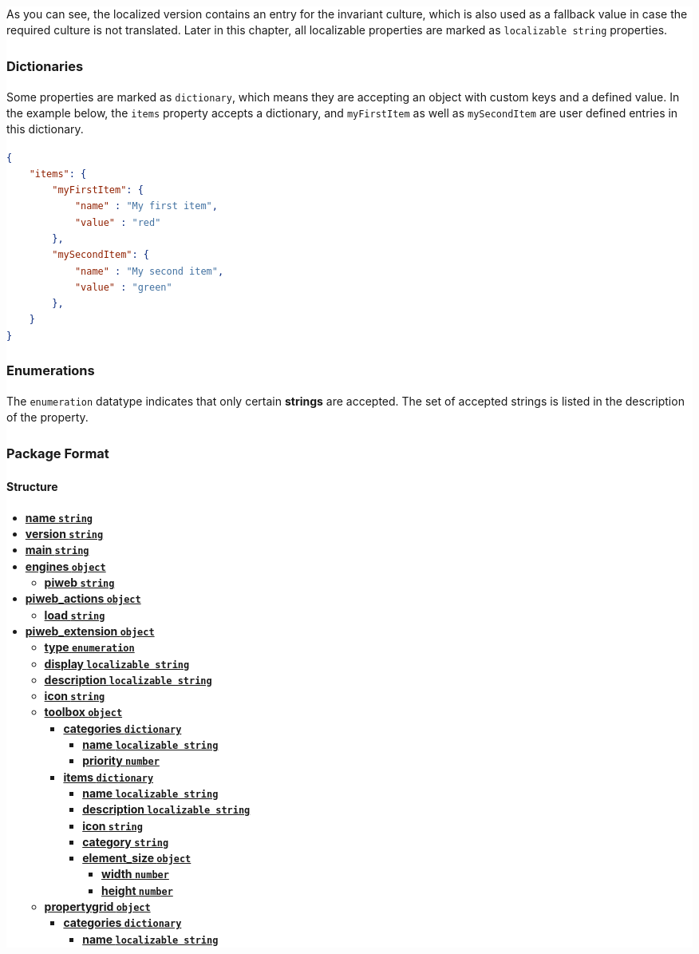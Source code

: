 As you can see, the localized version contains an entry for the invariant culture, which is also used as a fallback value in case the required culture is not translated. Later in this chapter, all localizable properties are marked as `localizable string` properties.

<a id="markdown-dictionaries" name="dictionaries"></a>
### Dictionaries

Some properties are marked as `dictionary`, which means they are accepting an object with custom keys and a defined value. In the example below, the `items` property accepts a dictionary, and `myFirstItem` as well as `mySecondItem` are user defined entries in this dictionary.

```json
{
    "items": {        
        "myFirstItem": {
            "name" : "My first item",
            "value" : "red"
        }, 
        "mySecondItem": {
            "name" : "My second item",
            "value" : "green"
        },    
    }
}
```

<a id="markdown-enumerations" name="enumerations"></a>
### Enumerations

The `enumeration` datatype indicates that only certain **strings** are accepted. The set of accepted strings is listed in the description of the property.

<a id="markdown-package-format" name="package-format"></a>
### Package Format

<a id="markdown-structure" name="structure"></a>
#### Structure

- [**name `string`**](#package-structure-name)
- [**version `string`**](#package-structure-version)
- [**main `string`**](#package-structure-main)
- [**engines `object`**](#package-structure-engines)
    - [**piweb `string`**](#package-structure-engines-piweb)
- [**piweb_actions `object`**](#piweb-actions)
    - [**load `string`**](#package-structure-actions-load)
- [**piweb_extension `object`**](#piweb-extensions)
    - [**type `enumeration`**](#package-structure-extensions-type)
    - [**display `localizable string`**](#package-structure-extensions-display)
    - [**description `localizable string`**](#package-structure-extensions-description)
    - [**icon `string`**](#package-structure-extensions-icon)
    - [**toolbox `object`**](#package-structure-extensions-toolbox)
        - [**categories `dictionary`**](#package-structure-extensions-toolbox-categories)
            - [**name `localizable string`**](#package-structure-extensions-toolbox-categories-name)
            - [**priority `number`**](#package-structure-extensions-toolbox-categories-priority)
        - [**items `dictionary`**](#package-structure-extensions-toolbox-items)
            - [**name `localizable string`**](#package-structure-extensions-toolbox-items-name)
            - [**description `localizable string`**](#package-structure-extensions-toolbox-items-description)
            - [**icon `string`**](#package-structure-extensions-toolbox-items-icon)
            - [**category `string`**](#package-structure-extensions-toolbox-items-category)
            - [**element_size `object`**](#package-structure-extensions-toolbox-items-element_size)
                - [**width `number`**](#package-structure-extensions-toolbox-items-element_size-width)
                - [**height `number`**](#package-structure-extensions-toolbox-items-element_size-height)
    - [**propertygrid `object`**](#package-structure-extensions-propertygrid)
        - [**categories `dictionary`**](#package-structure-extensions-propertygrid-categories)
            - [**name `localizable string`**](#package-structure-extensions-propertygrid-categories-name)